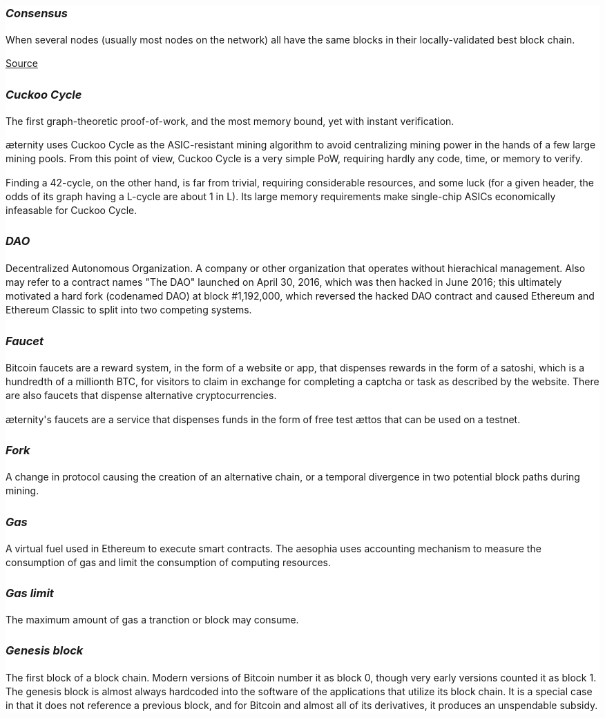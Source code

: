 ### *Consensus*
When several nodes (usually most nodes on the network) all have the same blocks in their locally-validated best block chain.

[Source](https://bitcoin.org/en/glossary/consensus)

### *Cuckoo Cycle*
The first graph-theoretic proof-of-work, and the most memory bound, yet with instant verification.

æternity uses Cuckoo Cycle as the ASIC-resistant mining algorithm to avoid centralizing mining power in the hands of a few large mining pools.
From this point of view, Cuckoo Cycle is a very simple PoW, requiring hardly any code, time, or memory to verify.

Finding a 42-cycle, on the other hand, is far from trivial, requiring considerable resources, and some luck (for a given header, the odds of its graph having a L-cycle are about 1 in L). Its large memory requirements make single-chip ASICs economically infeasable for Cuckoo Cycle.

### *DAO*
Decentralized Autonomous Organization. A company or other organization that operates without hierachical management. Also may refer to a contract names "The DAO" launched on April 30, 2016, which was then hacked in June 2016; this ultimately motivated a hard fork (codenamed DAO) at block #1,192,000, which reversed the hacked DAO contract and caused Ethereum and Ethereum Classic to split into two competing systems.

### *Faucet*
Bitcoin faucets are a reward system, in the form of a website or app, that dispenses rewards in the form of a satoshi, which is a hundredth of a millionth BTC, for visitors to claim in exchange for completing a captcha or task as described by the website. There are also faucets that dispense alternative cryptocurrencies.

æternity's faucets are a service that dispenses funds in the form of free test ættos that can be used on a testnet.

### *Fork*
A change in protocol causing the creation of an alternative chain, or a temporal divergence in two potential block paths during mining.

### *Gas*
A virtual fuel used in Ethereum to execute smart contracts. The aesophia uses accounting mechanism to measure the consumption of gas and limit the consumption of computing resources.

### *Gas limit*
The maximum amount of gas a tranction or block may consume.

### *Genesis block*
The first block of a block chain. Modern versions of Bitcoin number it as block 0, though very early versions counted it as block 1. The genesis block is almost always hardcoded into the software of the applications that utilize its block chain. It is a special case in that it does not reference a previous block, and for Bitcoin and almost all of its derivatives, it produces an unspendable subsidy.

